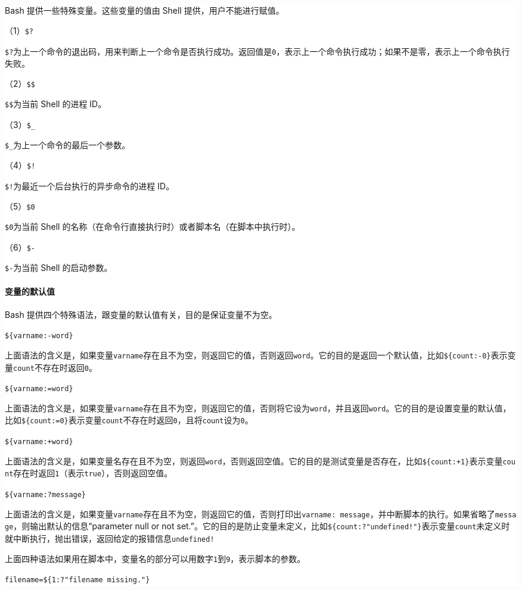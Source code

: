 Bash 提供一些特殊变量。这些变量的值由 Shell 提供，用户不能进行赋值。

（1）`$?`

`$?`为上一个命令的退出码，用来判断上一个命令是否执行成功。返回值是`0`，表示上一个命令执行成功；如果不是零，表示上一个命令执行失败。

（2）`$$`

`$$`为当前 Shell 的进程 ID。

（3）`$_`

`$_`为上一个命令的最后一个参数。

（4）`$!`

`$!`为最近一个后台执行的异步命令的进程 ID。

（5）`$0`

`$0`为当前 Shell 的名称（在命令行直接执行时）或者脚本名（在脚本中执行时）。

（6）`$-`

`$-`为当前 Shell 的启动参数。

#### 变量的默认值

Bash 提供四个特殊语法，跟变量的默认值有关，目的是保证变量不为空。

```shell
${varname:-word}
```

上面语法的含义是，如果变量`varname`存在且不为空，则返回它的值，否则返回`word`。它的目的是返回一个默认值，比如`${count:-0}`表示变量`count`不存在时返回`0`。

```shell
${varname:=word}
```

上面语法的含义是，如果变量`varname`存在且不为空，则返回它的值，否则将它设为`word`，并且返回`word`。它的目的是设置变量的默认值，比如`${count:=0}`表示变量`count`不存在时返回`0`，且将`count`设为`0`。

```shell
${varname:+word}
```

上面语法的含义是，如果变量名存在且不为空，则返回`word`，否则返回空值。它的目的是测试变量是否存在，比如`${count:+1}`表示变量`count`存在时返回`1`（表示`true`），否则返回空值。

```shell
${varname:?message}
```

上面语法的含义是，如果变量`varname`存在且不为空，则返回它的值，否则打印出`varname: message`，并中断脚本的执行。如果省略了`message`，则输出默认的信息“parameter null or not set.”。它的目的是防止变量未定义，比如`${count:?"undefined!"}`表示变量`count`未定义时就中断执行，抛出错误，返回给定的报错信息`undefined!`

上面四种语法如果用在脚本中，变量名的部分可以用数字`1`到`9`，表示脚本的参数。

```shell
filename=${1:?"filename missing."}
```
